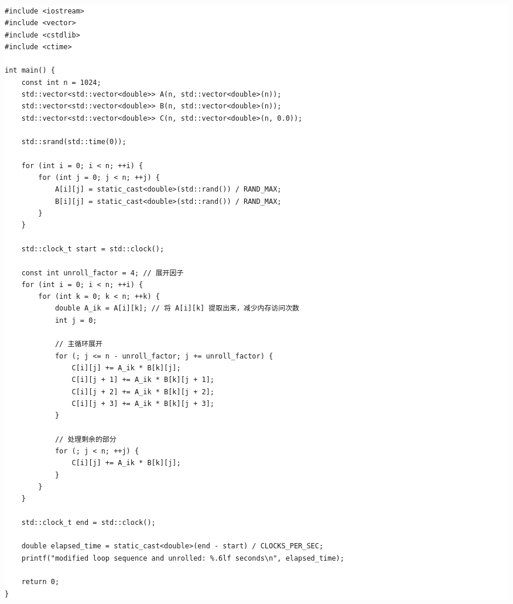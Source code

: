 ```
#include <iostream>
#include <vector>
#include <cstdlib>
#include <ctime>

int main() {
    const int n = 1024; 
    std::vector<std::vector<double>> A(n, std::vector<double>(n));
    std::vector<std::vector<double>> B(n, std::vector<double>(n));
    std::vector<std::vector<double>> C(n, std::vector<double>(n, 0.0));

    std::srand(std::time(0));

    for (int i = 0; i < n; ++i) {
        for (int j = 0; j < n; ++j) {
            A[i][j] = static_cast<double>(std::rand()) / RAND_MAX;
            B[i][j] = static_cast<double>(std::rand()) / RAND_MAX;
        }
    }

    std::clock_t start = std::clock();

    const int unroll_factor = 4; // 展开因子
    for (int i = 0; i < n; ++i) {
        for (int k = 0; k < n; ++k) {
            double A_ik = A[i][k]; // 将 A[i][k] 提取出来，减少内存访问次数
            int j = 0;

            // 主循环展开
            for (; j <= n - unroll_factor; j += unroll_factor) {
                C[i][j] += A_ik * B[k][j];
                C[i][j + 1] += A_ik * B[k][j + 1];
                C[i][j + 2] += A_ik * B[k][j + 2];
                C[i][j + 3] += A_ik * B[k][j + 3];
            }

            // 处理剩余的部分
            for (; j < n; ++j) {
                C[i][j] += A_ik * B[k][j];
            }
        }
    }

    std::clock_t end = std::clock();

    double elapsed_time = static_cast<double>(end - start) / CLOCKS_PER_SEC;
    printf("modified loop sequence and unrolled: %.6lf seconds\n", elapsed_time);

    return 0;
}
```
